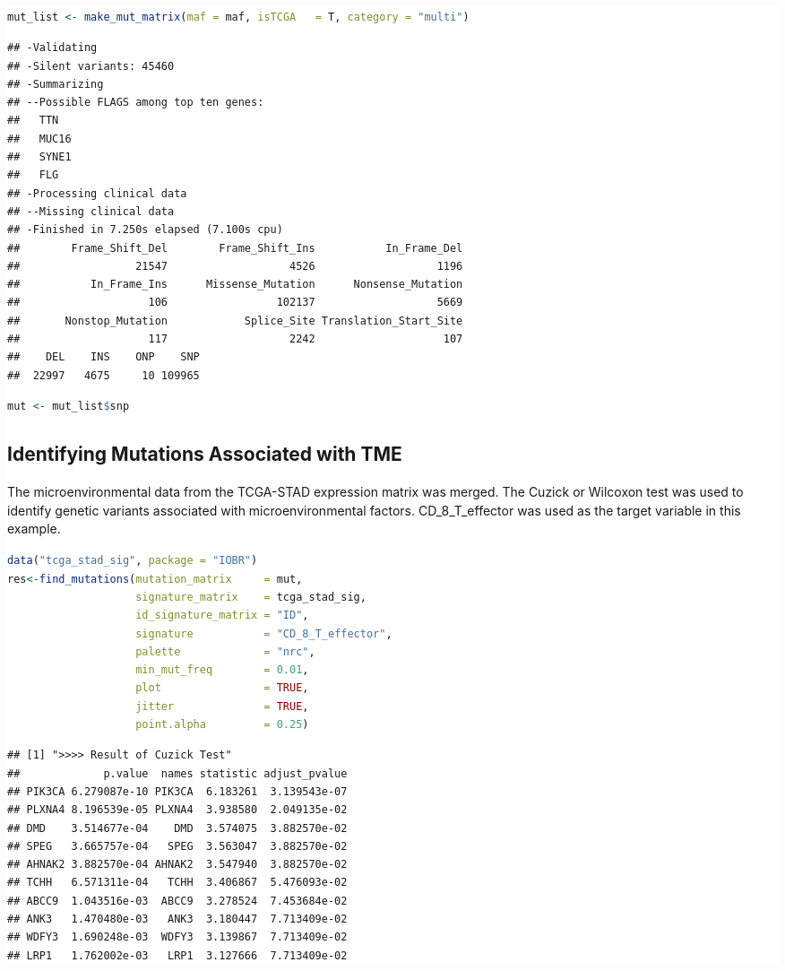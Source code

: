 ``` r
mut_list <- make_mut_matrix(maf = maf, isTCGA   = T, category = "multi")
```

```
## -Validating
## -Silent variants: 45460 
## -Summarizing
## --Possible FLAGS among top ten genes:
##   TTN
##   MUC16
##   SYNE1
##   FLG
## -Processing clinical data
## --Missing clinical data
## -Finished in 7.250s elapsed (7.100s cpu) 
##        Frame_Shift_Del        Frame_Shift_Ins           In_Frame_Del 
##                  21547                   4526                   1196 
##           In_Frame_Ins      Missense_Mutation      Nonsense_Mutation 
##                    106                 102137                   5669 
##       Nonstop_Mutation            Splice_Site Translation_Start_Site 
##                    117                   2242                    107 
##    DEL    INS    ONP    SNP 
##  22997   4675     10 109965
```

``` r
mut <- mut_list$snp
```

## Identifying Mutations Associated with TME
The microenvironmental data from the TCGA-STAD expression matrix was merged. The Cuzick or Wilcoxon test was used to identify genetic variants associated with microenvironmental factors. CD_8_T_effector was used as the target variable in this example.

``` r
data("tcga_stad_sig", package = "IOBR")
res<-find_mutations(mutation_matrix     = mut, 
                    signature_matrix    = tcga_stad_sig, 
                    id_signature_matrix = "ID", 
                    signature           = "CD_8_T_effector",
                    palette             = "nrc",
                    min_mut_freq        = 0.01, 
                    plot                = TRUE, 
                    jitter              = TRUE, 
                    point.alpha         = 0.25)
```

```
## [1] ">>>> Result of Cuzick Test"
##             p.value  names statistic adjust_pvalue
## PIK3CA 6.279087e-10 PIK3CA  6.183261  3.139543e-07
## PLXNA4 8.196539e-05 PLXNA4  3.938580  2.049135e-02
## DMD    3.514677e-04    DMD  3.574075  3.882570e-02
## SPEG   3.665757e-04   SPEG  3.563047  3.882570e-02
## AHNAK2 3.882570e-04 AHNAK2  3.547940  3.882570e-02
## TCHH   6.571311e-04   TCHH  3.406867  5.476093e-02
## ABCC9  1.043516e-03  ABCC9  3.278524  7.453684e-02
## ANK3   1.470480e-03   ANK3  3.180447  7.713409e-02
## WDFY3  1.690248e-03  WDFY3  3.139867  7.713409e-02
## LRP1   1.762002e-03   LRP1  3.127666  7.713409e-02
```
